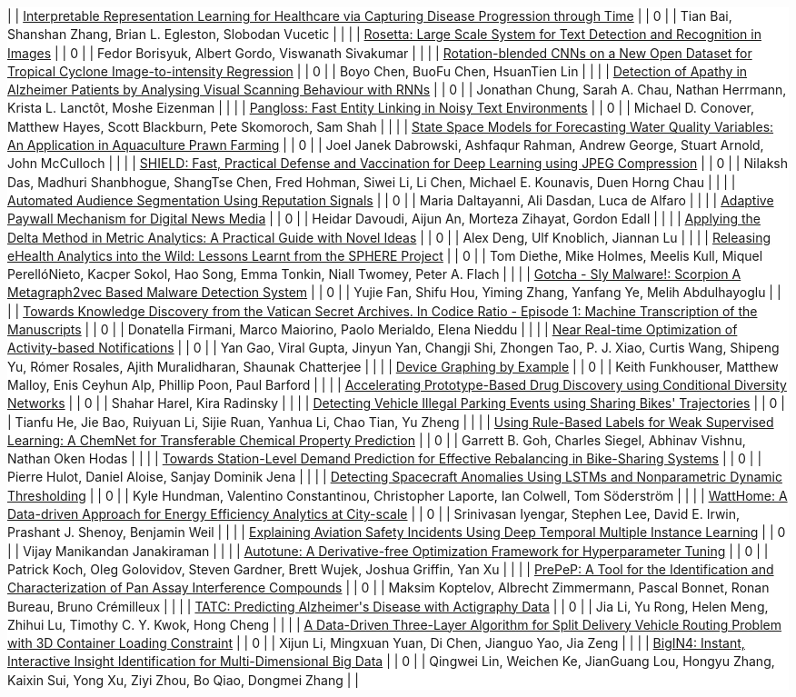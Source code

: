 |  |  [Interpretable Representation Learning for Healthcare via Capturing Disease Progression through Time](https://doi.org/10.1145/3219819.3219904) |  | 0 |  | Tian Bai, Shanshan Zhang, Brian L. Egleston, Slobodan Vucetic |  |
|  |  [Rosetta: Large Scale System for Text Detection and Recognition in Images](https://doi.org/10.1145/3219819.3219861) |  | 0 |  | Fedor Borisyuk, Albert Gordo, Viswanath Sivakumar |  |
|  |  [Rotation-blended CNNs on a New Open Dataset for Tropical Cyclone Image-to-intensity Regression](https://doi.org/10.1145/3219819.3219926) |  | 0 |  | Boyo Chen, BuoFu Chen, HsuanTien Lin |  |
|  |  [Detection of Apathy in Alzheimer Patients by Analysing Visual Scanning Behaviour with RNNs](https://doi.org/10.1145/3219819.3219908) |  | 0 |  | Jonathan Chung, Sarah A. Chau, Nathan Herrmann, Krista L. Lanctôt, Moshe Eizenman |  |
|  |  [Pangloss: Fast Entity Linking in Noisy Text Environments](https://doi.org/10.1145/3219819.3219899) |  | 0 |  | Michael D. Conover, Matthew Hayes, Scott Blackburn, Pete Skomoroch, Sam Shah |  |
|  |  [State Space Models for Forecasting Water Quality Variables: An Application in Aquaculture Prawn Farming](https://doi.org/10.1145/3219819.3219841) |  | 0 |  | Joel Janek Dabrowski, Ashfaqur Rahman, Andrew George, Stuart Arnold, John McCulloch |  |
|  |  [SHIELD: Fast, Practical Defense and Vaccination for Deep Learning using JPEG Compression](https://doi.org/10.1145/3219819.3219910) |  | 0 |  | Nilaksh Das, Madhuri Shanbhogue, ShangTse Chen, Fred Hohman, Siwei Li, Li Chen, Michael E. Kounavis, Duen Horng Chau |  |
|  |  [Automated Audience Segmentation Using Reputation Signals](https://doi.org/10.1145/3219819.3219923) |  | 0 |  | Maria Daltayanni, Ali Dasdan, Luca de Alfaro |  |
|  |  [Adaptive Paywall Mechanism for Digital News Media](https://doi.org/10.1145/3219819.3219892) |  | 0 |  | Heidar Davoudi, Aijun An, Morteza Zihayat, Gordon Edall |  |
|  |  [Applying the Delta Method in Metric Analytics: A Practical Guide with Novel Ideas](https://doi.org/10.1145/3219819.3219919) |  | 0 |  | Alex Deng, Ulf Knoblich, Jiannan Lu |  |
|  |  [Releasing eHealth Analytics into the Wild: Lessons Learnt from the SPHERE Project](https://doi.org/10.1145/3219819.3219883) |  | 0 |  | Tom Diethe, Mike Holmes, Meelis Kull, Miquel PerellóNieto, Kacper Sokol, Hao Song, Emma Tonkin, Niall Twomey, Peter A. Flach |  |
|  |  [Gotcha - Sly Malware!: Scorpion A Metagraph2vec Based Malware Detection System](https://doi.org/10.1145/3219819.3219862) |  | 0 |  | Yujie Fan, Shifu Hou, Yiming Zhang, Yanfang Ye, Melih Abdulhayoglu |  |
|  |  [Towards Knowledge Discovery from the Vatican Secret Archives. In Codice Ratio - Episode 1: Machine Transcription of the Manuscripts](https://doi.org/10.1145/3219819.3219879) |  | 0 |  | Donatella Firmani, Marco Maiorino, Paolo Merialdo, Elena Nieddu |  |
|  |  [Near Real-time Optimization of Activity-based Notifications](https://doi.org/10.1145/3219819.3219880) |  | 0 |  | Yan Gao, Viral Gupta, Jinyun Yan, Changji Shi, Zhongen Tao, P. J. Xiao, Curtis Wang, Shipeng Yu, Rómer Rosales, Ajith Muralidharan, Shaunak Chatterjee |  |
|  |  [Device Graphing by Example](https://doi.org/10.1145/3219819.3219852) |  | 0 |  | Keith Funkhouser, Matthew Malloy, Enis Ceyhun Alp, Phillip Poon, Paul Barford |  |
|  |  [Accelerating Prototype-Based Drug Discovery using Conditional Diversity Networks](https://doi.org/10.1145/3219819.3219882) |  | 0 |  | Shahar Harel, Kira Radinsky |  |
|  |  [Detecting Vehicle Illegal Parking Events using Sharing Bikes' Trajectories](https://doi.org/10.1145/3219819.3219887) |  | 0 |  | Tianfu He, Jie Bao, Ruiyuan Li, Sijie Ruan, Yanhua Li, Chao Tian, Yu Zheng |  |
|  |  [Using Rule-Based Labels for Weak Supervised Learning: A ChemNet for Transferable Chemical Property Prediction](https://doi.org/10.1145/3219819.3219838) |  | 0 |  | Garrett B. Goh, Charles Siegel, Abhinav Vishnu, Nathan Oken Hodas |  |
|  |  [Towards Station-Level Demand Prediction for Effective Rebalancing in Bike-Sharing Systems](https://doi.org/10.1145/3219819.3219873) |  | 0 |  | Pierre Hulot, Daniel Aloise, Sanjay Dominik Jena |  |
|  |  [Detecting Spacecraft Anomalies Using LSTMs and Nonparametric Dynamic Thresholding](https://doi.org/10.1145/3219819.3219845) |  | 0 |  | Kyle Hundman, Valentino Constantinou, Christopher Laporte, Ian Colwell, Tom Söderström |  |
|  |  [WattHome: A Data-driven Approach for Energy Efficiency Analytics at City-scale](https://doi.org/10.1145/3219819.3219825) |  | 0 |  | Srinivasan Iyengar, Stephen Lee, David E. Irwin, Prashant J. Shenoy, Benjamin Weil |  |
|  |  [Explaining Aviation Safety Incidents Using Deep Temporal Multiple Instance Learning](https://doi.org/10.1145/3219819.3219871) |  | 0 |  | Vijay Manikandan Janakiraman |  |
|  |  [Autotune: A Derivative-free Optimization Framework for Hyperparameter Tuning](https://doi.org/10.1145/3219819.3219837) |  | 0 |  | Patrick Koch, Oleg Golovidov, Steven Gardner, Brett Wujek, Joshua Griffin, Yan Xu |  |
|  |  [PrePeP: A Tool for the Identification and Characterization of Pan Assay Interference Compounds](https://doi.org/10.1145/3219819.3219849) |  | 0 |  | Maksim Koptelov, Albrecht Zimmermann, Pascal Bonnet, Ronan Bureau, Bruno Crémilleux |  |
|  |  [TATC: Predicting Alzheimer's Disease with Actigraphy Data](https://doi.org/10.1145/3219819.3219831) |  | 0 |  | Jia Li, Yu Rong, Helen Meng, Zhihui Lu, Timothy C. Y. Kwok, Hong Cheng |  |
|  |  [A Data-Driven Three-Layer Algorithm for Split Delivery Vehicle Routing Problem with 3D Container Loading Constraint](https://doi.org/10.1145/3219819.3219872) |  | 0 |  | Xijun Li, Mingxuan Yuan, Di Chen, Jianguo Yao, Jia Zeng |  |
|  |  [BigIN4: Instant, Interactive Insight Identification for Multi-Dimensional Big Data](https://doi.org/10.1145/3219819.3219867) |  | 0 |  | Qingwei Lin, Weichen Ke, JianGuang Lou, Hongyu Zhang, Kaixin Sui, Yong Xu, Ziyi Zhou, Bo Qiao, Dongmei Zhang |  |